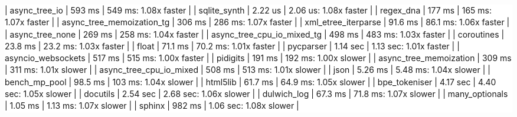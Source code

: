 | async_tree_io              | 593 ms                                                                                                          | 549 ms: 1.08x faster                                                                                                  |
| sqlite_synth               | 2.22 us                                                                                                         | 2.06 us: 1.08x faster                                                                                                 |
| regex_dna                  | 177 ms                                                                                                          | 165 ms: 1.07x faster                                                                                                  |
| async_tree_memoization_tg  | 306 ms                                                                                                          | 286 ms: 1.07x faster                                                                                                  |
| xml_etree_iterparse        | 91.6 ms                                                                                                         | 86.1 ms: 1.06x faster                                                                                                 |
| async_tree_none            | 269 ms                                                                                                          | 258 ms: 1.04x faster                                                                                                  |
| async_tree_cpu_io_mixed_tg | 498 ms                                                                                                          | 483 ms: 1.03x faster                                                                                                  |
| coroutines                 | 23.8 ms                                                                                                         | 23.2 ms: 1.03x faster                                                                                                 |
| float                      | 71.1 ms                                                                                                         | 70.2 ms: 1.01x faster                                                                                                 |
| pycparser                  | 1.14 sec                                                                                                        | 1.13 sec: 1.01x faster                                                                                                |
| asyncio_websockets         | 517 ms                                                                                                          | 515 ms: 1.00x faster                                                                                                  |
| pidigits                   | 191 ms                                                                                                          | 192 ms: 1.00x slower                                                                                                  |
| async_tree_memoization     | 309 ms                                                                                                          | 311 ms: 1.01x slower                                                                                                  |
| async_tree_cpu_io_mixed    | 508 ms                                                                                                          | 513 ms: 1.01x slower                                                                                                  |
| json                       | 5.26 ms                                                                                                         | 5.48 ms: 1.04x slower                                                                                                 |
| bench_mp_pool              | 98.5 ms                                                                                                         | 103 ms: 1.04x slower                                                                                                  |
| html5lib                   | 61.7 ms                                                                                                         | 64.9 ms: 1.05x slower                                                                                                 |
| bpe_tokeniser              | 4.17 sec                                                                                                        | 4.40 sec: 1.05x slower                                                                                                |
| docutils                   | 2.54 sec                                                                                                        | 2.68 sec: 1.06x slower                                                                                                |
| dulwich_log                | 67.3 ms                                                                                                         | 71.8 ms: 1.07x slower                                                                                                 |
| many_optionals             | 1.05 ms                                                                                                         | 1.13 ms: 1.07x slower                                                                                                 |
| sphinx                     | 982 ms                                                                                                          | 1.06 sec: 1.08x slower                                                                                                |